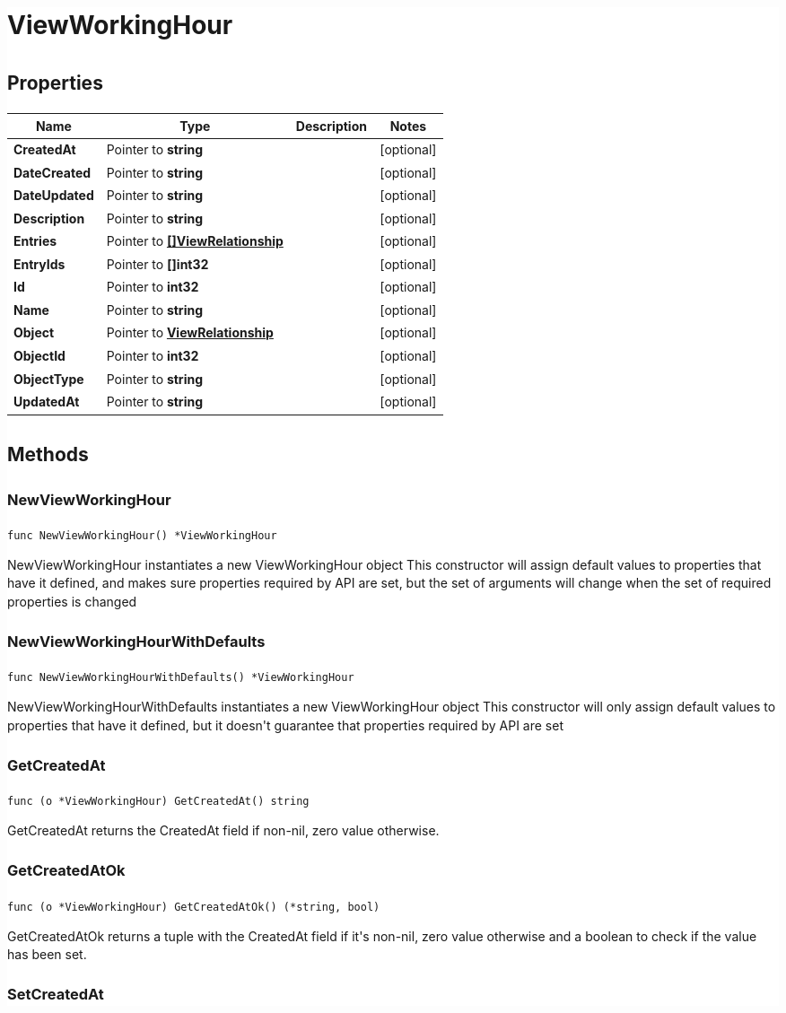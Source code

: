# ViewWorkingHour

## Properties

Name | Type | Description | Notes
------------ | ------------- | ------------- | -------------
**CreatedAt** | Pointer to **string** |  | [optional] 
**DateCreated** | Pointer to **string** |  | [optional] 
**DateUpdated** | Pointer to **string** |  | [optional] 
**Description** | Pointer to **string** |  | [optional] 
**Entries** | Pointer to [**[]ViewRelationship**](ViewRelationship.md) |  | [optional] 
**EntryIds** | Pointer to **[]int32** |  | [optional] 
**Id** | Pointer to **int32** |  | [optional] 
**Name** | Pointer to **string** |  | [optional] 
**Object** | Pointer to [**ViewRelationship**](view.Relationship.md) |  | [optional] 
**ObjectId** | Pointer to **int32** |  | [optional] 
**ObjectType** | Pointer to **string** |  | [optional] 
**UpdatedAt** | Pointer to **string** |  | [optional] 

## Methods

### NewViewWorkingHour

`func NewViewWorkingHour() *ViewWorkingHour`

NewViewWorkingHour instantiates a new ViewWorkingHour object
This constructor will assign default values to properties that have it defined,
and makes sure properties required by API are set, but the set of arguments
will change when the set of required properties is changed

### NewViewWorkingHourWithDefaults

`func NewViewWorkingHourWithDefaults() *ViewWorkingHour`

NewViewWorkingHourWithDefaults instantiates a new ViewWorkingHour object
This constructor will only assign default values to properties that have it defined,
but it doesn't guarantee that properties required by API are set

### GetCreatedAt

`func (o *ViewWorkingHour) GetCreatedAt() string`

GetCreatedAt returns the CreatedAt field if non-nil, zero value otherwise.

### GetCreatedAtOk

`func (o *ViewWorkingHour) GetCreatedAtOk() (*string, bool)`

GetCreatedAtOk returns a tuple with the CreatedAt field if it's non-nil, zero value otherwise
and a boolean to check if the value has been set.

### SetCreatedAt
